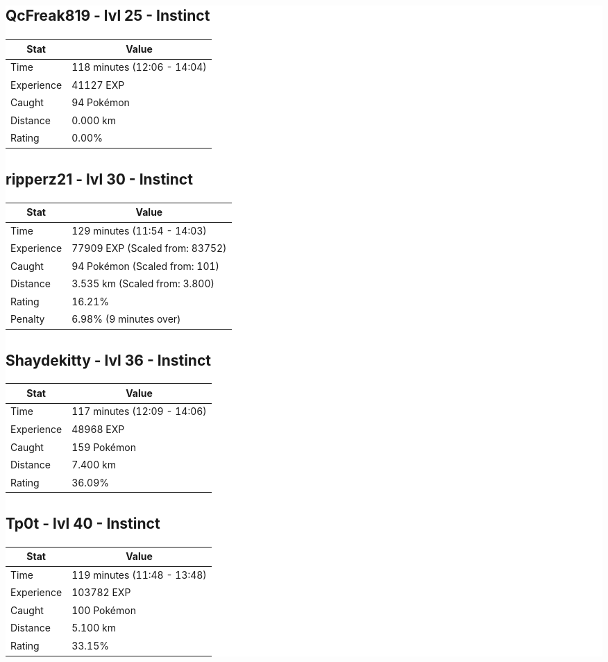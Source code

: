 
QcFreak819 - lvl 25 - Instinct
-----------------------------------------

| Stat            | Value         |
|-----------------|---------------|
| Time            | 118 minutes (12:06 - 14:04) |
| Experience      | 41127 EXP |
| Caught          | 94 Pokémon |
| Distance        | 0.000 km |
| Rating          | 0.00% |


ripperz21 - lvl 30 - Instinct
-----------------------------------------

| Stat            | Value         |
|-----------------|---------------|
| Time            | 129 minutes (11:54 - 14:03) |
| Experience      | 77909 EXP	(Scaled from: 83752) |
| Caught          | 94 Pokémon	(Scaled from: 101) |
| Distance        | 3.535 km	(Scaled from: 3.800) |
| Rating          | 16.21% |
| Penalty | 6.98% (9 minutes over) |


Shaydekitty - lvl 36 - Instinct
-----------------------------------------

| Stat            | Value         |
|-----------------|---------------|
| Time            | 117 minutes (12:09 - 14:06) |
| Experience      | 48968 EXP |
| Caught          | 159 Pokémon |
| Distance        | 7.400 km |
| Rating          | 36.09% |


Tp0t - lvl 40 - Instinct
-----------------------------------------

| Stat            | Value         |
|-----------------|---------------|
| Time            | 119 minutes (11:48 - 13:48) |
| Experience      | 103782 EXP |
| Caught          | 100 Pokémon |
| Distance        | 5.100 km |
| Rating          | 33.15% |
